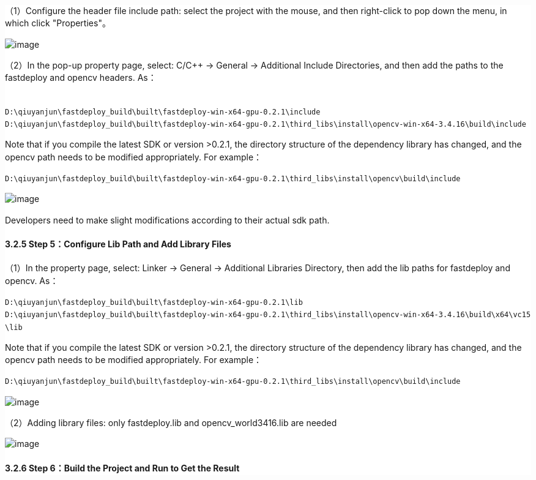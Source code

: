 <div id="VisualStudio2019Sln4"></div>  


（1）Configure the header file include path: select the project with the mouse, and then right-click to pop down the menu, in which click "Properties"。

![image](https://user-images.githubusercontent.com/31974251/192820573-23096aea-046c-4bb4-9929-c412718805cb.png)


（2）In the pop-up property page, select: C/C++ -> General -> Additional Include Directories, and then add the paths to the fastdeploy and opencv headers. As：  

```bat  

D:\qiuyanjun\fastdeploy_build\built\fastdeploy-win-x64-gpu-0.2.1\include
D:\qiuyanjun\fastdeploy_build\built\fastdeploy-win-x64-gpu-0.2.1\third_libs\install\opencv-win-x64-3.4.16\build\include  
```  
Note that if you compile the latest SDK or version >0.2.1, the directory structure of the dependency library has changed, and the opencv path needs to be modified appropriately. For example：  

```bat  
D:\qiuyanjun\fastdeploy_build\built\fastdeploy-win-x64-gpu-0.2.1\third_libs\install\opencv\build\include  
```

![image](https://user-images.githubusercontent.com/31974251/192824445-978c06ed-cc14-4d6a-8ccf-d4594ca11533.png)

Developers need to make slight modifications according to their actual sdk path.


#### 3.2.5 Step 5：Configure Lib Path and Add Library Files

<div id="VisualStudio2019Sln5"></div>  

（1）In the property page, select: Linker -> General -> Additional Libraries Directory, then add the lib paths for fastdeploy and opencv. As：  
```bat  
D:\qiuyanjun\fastdeploy_build\built\fastdeploy-win-x64-gpu-0.2.1\lib
D:\qiuyanjun\fastdeploy_build\built\fastdeploy-win-x64-gpu-0.2.1\third_libs\install\opencv-win-x64-3.4.16\build\x64\vc15\lib
```
Note that if you compile the latest SDK or version >0.2.1, the directory structure of the dependency library has changed, and the opencv path needs to be modified appropriately. For example：  
```bat  
D:\qiuyanjun\fastdeploy_build\built\fastdeploy-win-x64-gpu-0.2.1\third_libs\install\opencv\build\include  
```  

![image](https://user-images.githubusercontent.com/31974251/192826130-fe28791f-317c-4e66-a6a5-133e60b726f0.png)

（2）Adding library files: only fastdeploy.lib and opencv_world3416.lib are needed  

 ![image](https://user-images.githubusercontent.com/31974251/192826884-44fc84a1-c57a-45f1-8ee2-30b7eaa3dce9.png)

#### 3.2.6 Step 6：Build the Project and Run to Get the Result
